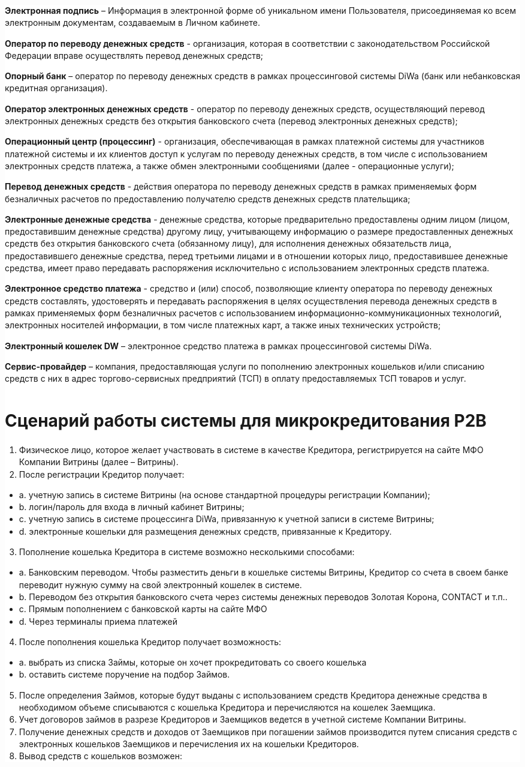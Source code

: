 **Электронная подпись**  – Информация в электронной форме об уникальном имени Пользователя, присоединяемая ко всем электронным документам, создаваемым в Личном кабинете.

**Оператор по переводу денежных средств** - организация, которая в соответствии с законодательством Российской Федерации вправе осуществлять перевод денежных средств;

**Опорный банк** – оператор по переводу денежных средств в рамках процессинговой системы DiWa (банк или небанковская кредитная организация).  

**Оператор электронных денежных средств** - оператор по переводу денежных средств, осуществляющий перевод электронных денежных средств без открытия банковского счета (перевод электронных денежных средств);

**Операционный центр (процессинг)** - организация, обеспечивающая в рамках платежной системы для участников платежной системы и их клиентов доступ к услугам по переводу денежных средств, в том числе с использованием электронных средств платежа, а также обмен электронными сообщениями (далее - операционные услуги);

**Перевод денежных средств** - действия оператора по переводу денежных средств в рамках применяемых форм безналичных расчетов по предоставлению получателю средств денежных средств плательщика;

**Электронные денежные средства** - денежные средства, которые предварительно предоставлены одним лицом (лицом, предоставившим денежные средства) другому лицу, учитывающему информацию о размере предоставленных денежных средств без открытия банковского счета (обязанному лицу), для исполнения денежных обязательств лица, предоставившего денежные средства, перед третьими лицами и в отношении которых лицо, предоставившее денежные средства, имеет право передавать распоряжения исключительно с использованием электронных средств платежа. 

**Электронное средство платежа** - средство и (или) способ, позволяющие клиенту оператора по переводу денежных средств составлять, удостоверять и передавать распоряжения в целях осуществления перевода денежных средств в рамках применяемых форм безналичных расчетов с использованием информационно-коммуникационных технологий, электронных носителей информации, в том числе платежных карт, а также иных технических устройств;

**Электронный кошелек  DW** – электронное средство платежа в рамках процессинговой системы DiWa.

**Сервис-провайдер** – компания, предоставляющая услуги по пополнению электронных кошельков и/или списанию средств с них в адрес торгово-сервисных предприятий (ТСП) в оплату предоставляемых ТСП товаров и услуг. 


# Сценарий работы системы для микрокредитования P2B

1.  Физическое лицо, которое желает участвовать в системе в качестве Кредитора, регистрируется на сайте МФО Компании Витрины (далее – Витрины).
2.  После регистрации Кредитор получает: 
  - a.  учетную запись в системе Витрины (на основе стандартной процедуры регистрации Компании); 
  - b.  логин/пароль для входа в личный кабинет Витрины; 
  - c.  учетную запись в системе процессинга DiWa, привязанную к учетной записи в системе Витрины; 
  - d.  электронные кошельки для размещения денежных средств, привязанные к Кредитору.
3.  Пополнение кошелька Кредитора в системе возможно несколькими способами:
  - a.  Банковским переводом. Чтобы разместить деньги в кошельке системы Витрины, Кредитор со счета в своем банке переводит нужную сумму на свой электронный кошелек в системе. 
  - b.  Переводом без открытия банковского счета через системы денежных переводов Золотая Корона, CONTACT и т.п..
  - c.  Прямым пополнением с банковской карты на сайте МФО
  - d.  Через терминалы приема платежей 
4.  После пополнения кошелька Кредитор получает возможность: 
  - a.  выбрать из списка Займы, которые он хочет прокредитовать со своего кошелька
  - b.  оставить системе поручение на подбор Займов.
5.  После определения Займов, которые будут выданы с использованием  средств Кредитора денежные средства в необходимом объеме списываются с кошелька Кредитора и перечисляются на кошелек Заемщика.
6.  Учет договоров займов в разрезе Кредиторов и Заемщиков ведется в учетной системе Компании Витрины.
7.  Получение денежных средств и доходов от Заемщиков при погашении займов производится путем списания средств с электронных кошельков Заемщиков и перечисления их на кошельки Кредиторов. 
8.  Вывод средств с кошельков возможен: